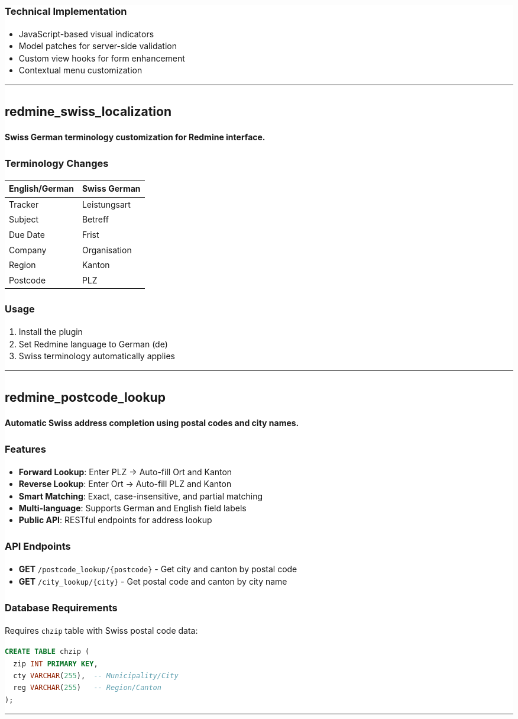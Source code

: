 ### Technical Implementation
- JavaScript-based visual indicators
- Model patches for server-side validation
- Custom view hooks for form enhancement
- Contextual menu customization

---

## redmine_swiss_localization

**Swiss German terminology customization for Redmine interface.**

### Terminology Changes
| English/German | Swiss German |
|----------------|--------------|
| Tracker | Leistungsart |
| Subject | Betreff |
| Due Date | Frist |
| Company | Organisation |
| Region | Kanton |
| Postcode | PLZ |

### Usage
1. Install the plugin
2. Set Redmine language to German (de)
3. Swiss terminology automatically applies

---

## redmine_postcode_lookup

**Automatic Swiss address completion using postal codes and city names.**

### Features
- **Forward Lookup**: Enter PLZ → Auto-fill Ort and Kanton
- **Reverse Lookup**: Enter Ort → Auto-fill PLZ and Kanton
- **Smart Matching**: Exact, case-insensitive, and partial matching
- **Multi-language**: Supports German and English field labels
- **Public API**: RESTful endpoints for address lookup

### API Endpoints
- **GET** `/postcode_lookup/{postcode}` - Get city and canton by postal code
- **GET** `/city_lookup/{city}` - Get postal code and canton by city name

### Database Requirements
Requires `chzip` table with Swiss postal code data:
```sql
CREATE TABLE chzip (
  zip INT PRIMARY KEY,
  cty VARCHAR(255),  -- Municipality/City
  reg VARCHAR(255)   -- Region/Canton
);
```

---